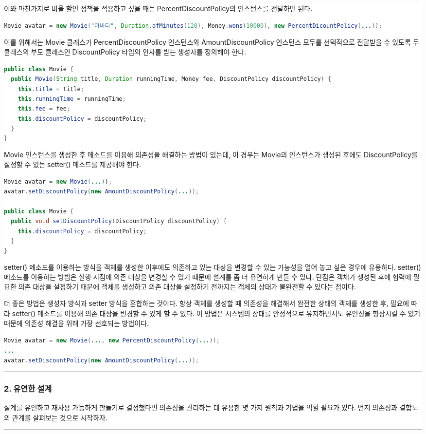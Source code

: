 이와 마찬가지로 비율 할인 정책을 적용하고 싶을 때는 PercentDiscountPolicy의 인스턴스를 전달하면 된다.

~~~java
Movie avatar = new Movie("아바타", Duration.ofMinutes(120), Money.wons(10000), new PercentDicountPolicy(...));
~~~

이를 위해서는 Movie 클래스가 PercentDiscountPolicy 인스턴스와 AmountDiscountPolicy 인스턴스 모두를 선택적으로 전달받을 수 있도록 두 클래스의 부모 클래스인 DiscountPolicy 타입의 인자를 받는 생성자를 정의해야 한다.

~~~java
public class Movie {
  public Movie(String title, Duration runningTime, Money fee, DiscountPolicy discountPolicy) {
    this.title = title;
    this.runningTime = runningTime;
    this.fee = fee;
    this.discountPolicy = discountPolicy;
  }
}
~~~

Movie 인스턴스를 생성한 후 메소드를 이용해 의존성을 해결하는 방법이 있는데, 이 경우는 Movie의 인스턴스가 생성된 후에도 DiscountPolicy를 설정할 수 있는 setter() 메소드를 제공해야 한다.

~~~java
Movie avatar = new Movie(...));
avatar.setDiscountPolicy(new AmountDiscountPolicy(...));

public class Movie {
  public void setDiscountPolicy(DiscountPolicy discountPolicy) {
    this.discountPolicy = discountPolicy;
  }
}
~~~

setter() 메소드를 이용하는 방식을 객체를 생성한 이후에도 의존하고 있는 대상을 변경할 수 있는 가능성을 열어 놓고 싶은 경우에 유용하다. setter() 메소드를 이용하는 방법은 실행 시점에 의존 대상을 변경할 수 있기 때문에 설계를 좀 더 유연하게 만들 수 있다. 단점은 객체가 생성된 후에 협력에 필요한 의존 대상을 설정하기 때문에 객체를 생성하고 의존 대상을 설정하기 전까지는 객체의 상태가 불완전할 수 있다는 점이다. 

더 좋은 방법은 생성자 방식과 setter 방식을 혼합하는 것이다. 항상 객체를 생성할 때 의존성을 해결해서 완전한 상태의 객체를 생성한 후, 필요에 따라 setter() 메소드를 이용해 의존 대상을 변경할 수 있게 할 수 있다. 이 방법은 시스템의 상태를 안정적으로 유지하면서도 유연성을 향상시킬 수 있기 때문에 의존성 해결을 위해 가장 선호되는 방법이다.

~~~java
Movie avatar = new Movie(..., new PercentDiscountPolicy(...));
...
avatar.setDiscountPolicy(new AmountDiscountPolicy(...));
~~~

---

### 2. 유연한 설계

설계를 유연하고 재사용 가능하게 만들기로 결정했다면 의존성을 관리하는 데 유용한 몇 가지 원칙과 기법을 익힐 필요가 있다. 먼저 의존성과 결합도의 관계를 살펴보는 것으로 시작하자.

---
